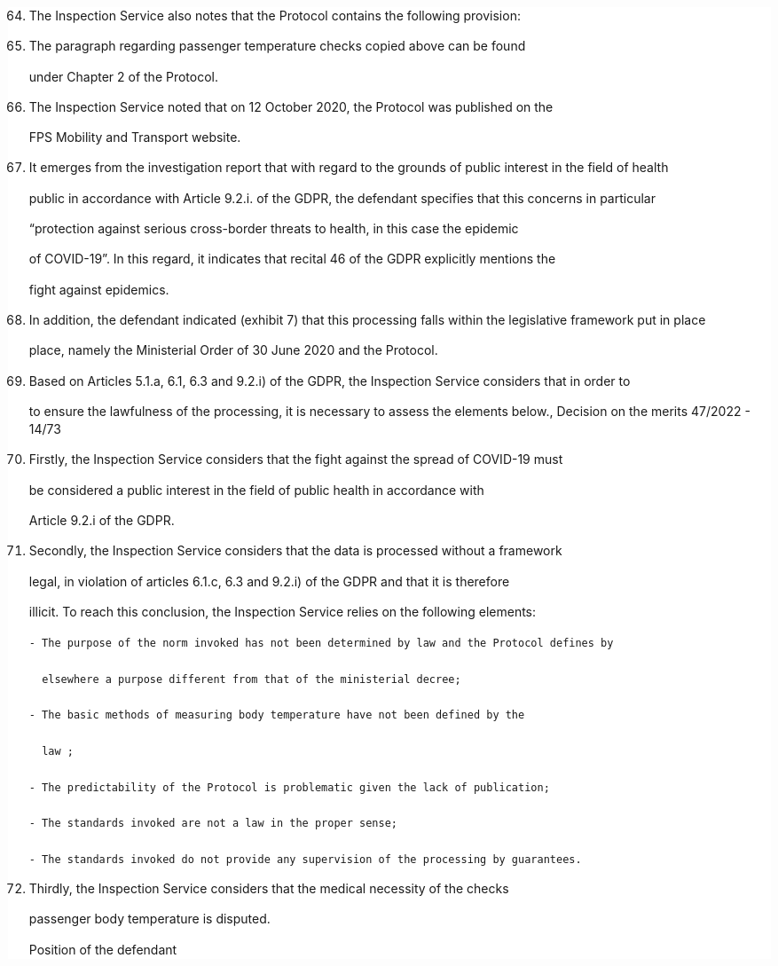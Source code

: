 64. The Inspection Service also notes that the Protocol contains the following provision:

65. The paragraph regarding passenger temperature checks copied above can be found

     under Chapter 2 of the Protocol.

66. The Inspection Service noted that on 12 October 2020, the Protocol was published on the

     FPS Mobility and Transport website.

67. It emerges from the investigation report that with regard to the grounds of public interest in the field of health

     public in accordance with Article 9.2.i. of the GDPR, the defendant specifies that this concerns in particular

     “protection against serious cross-border threats to health, in this case the epidemic

     of COVID-19”. In this regard, it indicates that recital 46 of the GDPR explicitly mentions the

     fight against epidemics.

68. In addition, the defendant indicated (exhibit 7) that this processing falls within the legislative framework put in place

     place, namely the Ministerial Order of 30 June 2020 and the Protocol.

69. Based on Articles 5.1.a, 6.1, 6.3 and 9.2.i) of the GDPR, the Inspection Service considers that in order to

     to ensure the lawfulness of the processing, it is necessary to assess the elements below., Decision on the merits 47/2022 - 14/73

70. Firstly, the Inspection Service considers that the fight against the spread of COVID-19 must

     be considered a public interest in the field of public health in accordance with

     Article 9.2.i of the GDPR.

71. Secondly, the Inspection Service considers that the data is processed without a framework

     legal, in violation of articles 6.1.c, 6.3 and 9.2.i) of the GDPR and that it is therefore

     illicit. To reach this conclusion, the Inspection Service relies on the following elements:

        - The purpose of the norm invoked has not been determined by law and the Protocol defines by

          elsewhere a purpose different from that of the ministerial decree;

        - The basic methods of measuring body temperature have not been defined by the

          law ;

        - The predictability of the Protocol is problematic given the lack of publication;

        - The standards invoked are not a law in the proper sense;

        - The standards invoked do not provide any supervision of the processing by guarantees.

72. Thirdly, the Inspection Service considers that the medical necessity of the checks

     passenger body temperature is disputed.

    Position of the defendant
